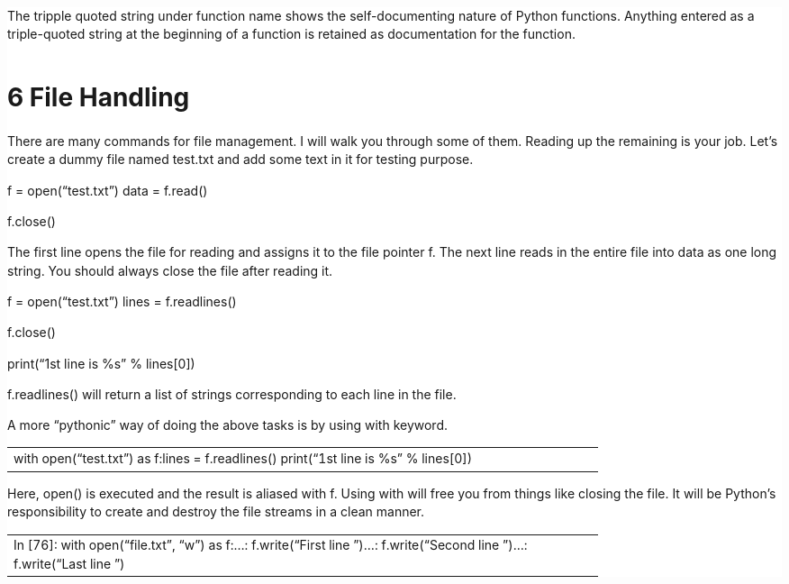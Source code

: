 The tripple quoted string under function name shows the self-documenting nature of Python functions. Anything entered as a triple-quoted string at the beginning of a function is retained as documentation for the function.

<h1>6             File Handling</h1>

There are many commands for file management. I will walk you through some of them. Reading up the remaining is your job. Let’s create a dummy file named test.txt and add some text in it for testing purpose.

f = open(“test.txt”) data = f.read()

f.close()

The first line opens the file for reading and assigns it to the file pointer f. The next line reads in the entire file into data as one long string. You should always close the file after reading it.

f = open(“test.txt”) lines = f.readlines()

f.close()

print(“1st line is %s” % lines[0])

f.readlines() will return a list of strings corresponding to each line in the file.

A more “pythonic” way of doing the above tasks is by using with keyword.

<table width="642">

 <tbody>

  <tr>

   <td width="642">with open(“test.txt”) as f:lines = f.readlines() print(“1st line is %s” % lines[0])</td>

  </tr>

 </tbody>

</table>

Here, open() is executed and the result is aliased with f. Using with will free you from things like closing the file. It will be Python’s responsibility to create and destroy the file streams in a clean manner.

<table width="642">

 <tbody>

  <tr>

   <td width="642">In [76]: with open(“file.txt”, “w”) as f:…:                     f.write(“First line
”)…:                   f.write(“Second line
”)…:                    f.write(“Last line
”)</td>

  </tr>

 </tbody>

</table>
